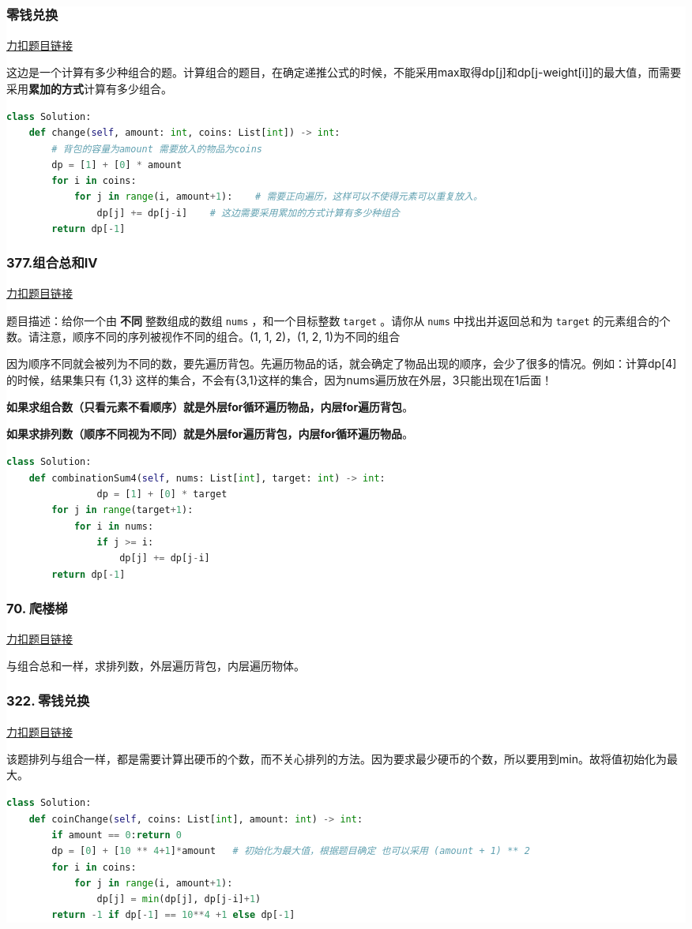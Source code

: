 

### 零钱兑换

[力扣题目链接](https://leetcode.cn/problems/coin-change-2/)

这边是一个计算有多少种组合的题。计算组合的题目，在确定递推公式的时候，不能采用max取得dp[j]和dp[j-weight[i]]的最大值，而需要采用**累加的方式**计算有多少组合。

~~~python
class Solution:
    def change(self, amount: int, coins: List[int]) -> int:
        # 背包的容量为amount 需要放入的物品为coins
        dp = [1] + [0] * amount
        for i in coins:
            for j in range(i, amount+1):	# 需要正向遍历，这样可以不使得元素可以重复放入。
                dp[j] += dp[j-i]	# 这边需要采用累加的方式计算有多少种组合
        return dp[-1]
~~~

### 377.组合总和IV

[力扣题目链接](https://leetcode.cn/problems/combination-sum-iv/)

题目描述：给你一个由 **不同** 整数组成的数组 `nums` ，和一个目标整数 `target` 。请你从 `nums` 中找出并返回总和为 `target` 的元素组合的个数。请注意，顺序不同的序列被视作不同的组合。(1, 1, 2)，(1, 2, 1)为不同的组合

因为顺序不同就会被列为不同的数，要先遍历背包。先遍历物品的话，就会确定了物品出现的顺序，会少了很多的情况。例如：计算dp[4]的时候，结果集只有 {1,3} 这样的集合，不会有{3,1}这样的集合，因为nums遍历放在外层，3只能出现在1后面！

**如果求组合数（只看元素不看顺序）就是外层for循环遍历物品，内层for遍历背包**。

**如果求排列数（顺序不同视为不同）就是外层for遍历背包，内层for循环遍历物品**。

~~~ python
class Solution:
    def combinationSum4(self, nums: List[int], target: int) -> int:
				dp = [1] + [0] * target
        for j in range(target+1):
            for i in nums:
                if j >= i:
                    dp[j] += dp[j-i]
        return dp[-1]
~~~

### 70. 爬楼梯

[力扣题目链接](https://leetcode.cn/problems/climbing-stairs/)

与组合总和一样，求排列数，外层遍历背包，内层遍历物体。

### 322. 零钱兑换

[力扣题目链接](https://leetcode.cn/problems/coin-change/)

该题排列与组合一样，都是需要计算出硬币的个数，而不关心排列的方法。因为要求最少硬币的个数，所以要用到min。故将值初始化为最大。

~~~ python
class Solution:
    def coinChange(self, coins: List[int], amount: int) -> int:
        if amount == 0:return 0
        dp = [0] + [10 ** 4+1]*amount	# 初始化为最大值，根据题目确定 也可以采用 (amount + 1) ** 2
        for i in coins:
            for j in range(i, amount+1):
                dp[j] = min(dp[j], dp[j-i]+1)
       	return -1 if dp[-1] == 10**4 +1 else dp[-1]
~~~

